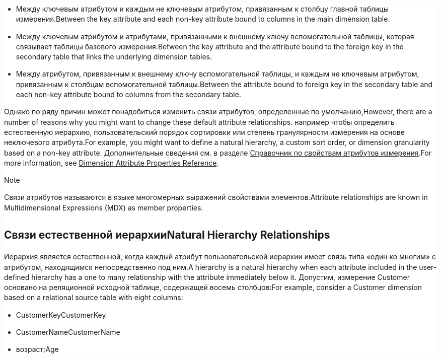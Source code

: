 -   <span data-ttu-id="e6d17-106">Между ключевым атрибутом и каждым не ключевым атрибутом, привязанным к столбцу главной таблицы измерения.</span><span class="sxs-lookup"><span data-stu-id="e6d17-106">Between the key attribute and each non-key attribute bound to columns in the main dimension table.</span></span>  
  
-   <span data-ttu-id="e6d17-107">Между ключевым атрибутом и атрибутами, привязанными к внешнему ключу вспомогательной таблицы, которая связывает таблицы базового измерения.</span><span class="sxs-lookup"><span data-stu-id="e6d17-107">Between the key attribute and the attribute bound to the foreign key in the secondary table that links the underlying dimension tables.</span></span>  
  
-   <span data-ttu-id="e6d17-108">Между атрибутом, привязанным к внешнему ключу вспомогательной таблицы, и каждым не ключевым атрибутом, привязанным к столбцам вспомогательной таблицы.</span><span class="sxs-lookup"><span data-stu-id="e6d17-108">Between the attribute bound to foreign key in the secondary table and each non-key attribute bound to columns from the secondary table.</span></span>  
  
 <span data-ttu-id="e6d17-109">Однако по ряду причин может понадобиться изменить связи атрибутов, определенные по умолчанию,</span><span class="sxs-lookup"><span data-stu-id="e6d17-109">However, there are a number of reasons why you might want to change these default attribute relationships.</span></span> <span data-ttu-id="e6d17-110">например чтобы определить естественную иерархию, пользовательский порядок сортировки или степень гранулярности измерения на основе неключевого атрибута.</span><span class="sxs-lookup"><span data-stu-id="e6d17-110">For example, you might want to define a natural hierarchy, a custom sort order, or dimension granularity based on a non-key attribute.</span></span> <span data-ttu-id="e6d17-111">Дополнительные сведения см. в разделе [Справочник по свойствам атрибутов измерения](../multidimensional-models/dimension-attribute-properties-reference.md).</span><span class="sxs-lookup"><span data-stu-id="e6d17-111">For more information, see [Dimension Attribute Properties Reference](../multidimensional-models/dimension-attribute-properties-reference.md).</span></span>  
  
> [!NOTE]  
>  <span data-ttu-id="e6d17-112">Связи атрибутов называются в языке многомерных выражений свойствами элементов.</span><span class="sxs-lookup"><span data-stu-id="e6d17-112">Attribute relationships are known in Multidimensional Expressions (MDX) as member properties.</span></span>  
  
## <a name="natural-hierarchy-relationships"></a><span data-ttu-id="e6d17-113">Связи естественной иерархии</span><span class="sxs-lookup"><span data-stu-id="e6d17-113">Natural Hierarchy Relationships</span></span>  
 <span data-ttu-id="e6d17-114">Иерархия является естественной, когда каждый атрибут пользовательской иерархии имеет связь типа «один ко многим» с атрибутом, находящимся непосредственно под ним.</span><span class="sxs-lookup"><span data-stu-id="e6d17-114">A hierarchy is a natural hierarchy when each attribute included in the user-defined hierarchy has a one to many relationship with the attribute immediately below it.</span></span> <span data-ttu-id="e6d17-115">Допустим, измерение Customer основано на реляционной исходной таблице, содержащей восемь столбцов:</span><span class="sxs-lookup"><span data-stu-id="e6d17-115">For example, consider a Customer dimension based on a relational source table with eight columns:</span></span>  
  
-   <span data-ttu-id="e6d17-116">CustomerKey</span><span class="sxs-lookup"><span data-stu-id="e6d17-116">CustomerKey</span></span>  
  
-   <span data-ttu-id="e6d17-117">CustomerName</span><span class="sxs-lookup"><span data-stu-id="e6d17-117">CustomerName</span></span>  
  
-   <span data-ttu-id="e6d17-118">возраст;</span><span class="sxs-lookup"><span data-stu-id="e6d17-118">Age</span></span>  
  